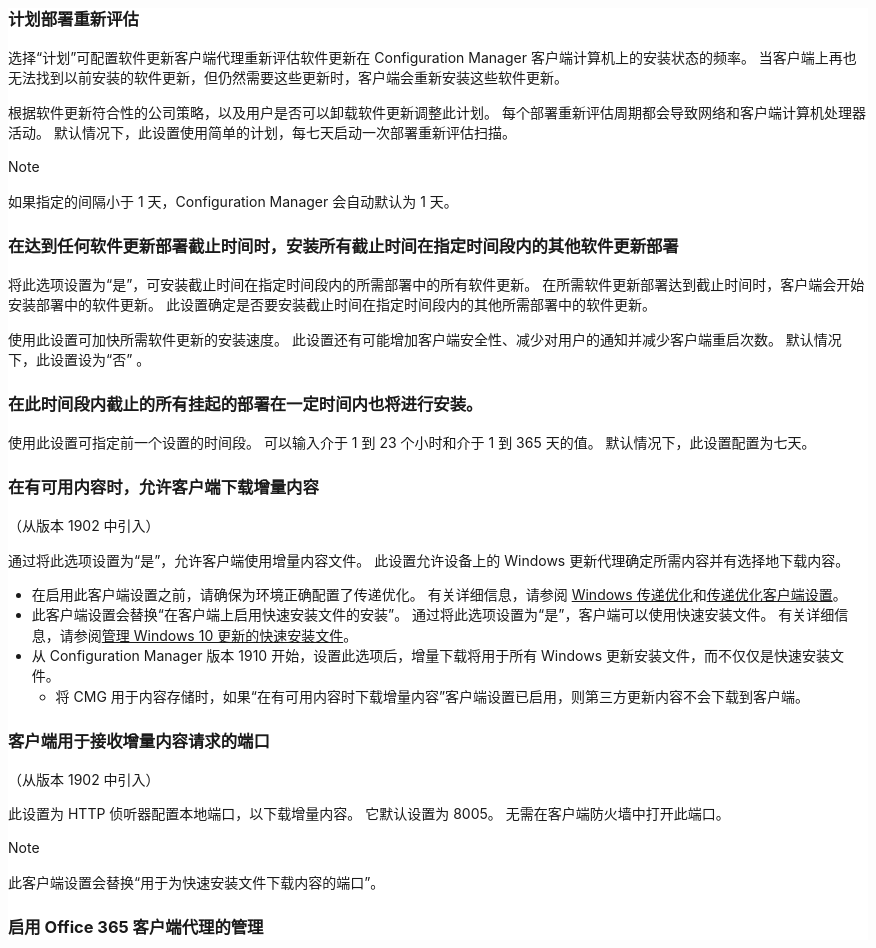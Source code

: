 ### <a name="schedule-deployment-re-evaluation"></a>计划部署重新评估

选择“计划”可配置软件更新客户端代理重新评估软件更新在 Configuration Manager 客户端计算机上的安装状态的频率。 当客户端上再也无法找到以前安装的软件更新，但仍然需要这些更新时，客户端会重新安装这些软件更新。

根据软件更新符合性的公司策略，以及用户是否可以卸载软件更新调整此计划。 每个部署重新评估周期都会导致网络和客户端计算机处理器活动。 默认情况下，此设置使用简单的计划，每七天启动一次部署重新评估扫描。  

> [!NOTE]  
> 如果指定的间隔小于 1 天，Configuration Manager 会自动默认为 1 天。  

### <a name="when-any-software-update-deployment-deadline-is-reached-install-all-other-software-update-deployments-with-deadline-coming-within-a-specified-period-of-time"></a>在达到任何软件更新部署截止时间时，安装所有截止时间在指定时间段内的其他软件更新部署

将此选项设置为“是”，可安装截止时间在指定时间段内的所需部署中的所有软件更新。 在所需软件更新部署达到截止时间时，客户端会开始安装部署中的软件更新。 此设置确定是否要安装截止时间在指定时间段内的其他所需部署中的软件更新。  

使用此设置可加快所需软件更新的安装速度。 此设置还有可能增加客户端安全性、减少对用户的通知并减少客户端重启次数。 默认情况下，此设置设为“否” 。  

### <a name="period-of-time-for-which-all-pending-deployments-with-deadline-in-this-time-will-also-be-installed"></a>在此时间段内截止的所有挂起的部署在一定时间内也将进行安装。

使用此设置可指定前一个设置的时间段。 可以输入介于 1 到 23 个小时和介于 1 到 365 天的值。 默认情况下，此设置配置为七天。  

### <a name="allow-clients-to-download-delta-content-when-available"></a>在有可用内容时，允许客户端下载增量内容

（从版本 1902 中引入）

通过将此选项设置为“是”，允许客户端使用增量内容文件。 此设置允许设备上的 Windows 更新代理确定所需内容并有选择地下载内容。 

- 在启用此客户端设置之前，请确保为环境正确配置了传递优化。 有关详细信息，请参阅 [Windows 传递优化](../../../sum/deploy-use/optimize-windows-10-update-delivery.md#windows-delivery-optimization)和[传递优化客户端设置](#delivery-optimization)。
 - 此客户端设置会替换“在客户端上启用快速安装文件的安装”。 通过将此选项设置为“是”，客户端可以使用快速安装文件。 有关详细信息，请参阅[管理 Windows 10 更新的快速安装文件](../../../sum/deploy-use/manage-express-installation-files-for-windows-10-updates.md)。
 - 从 Configuration Manager 版本 1910 开始，设置此选项后，增量下载将用于所有 Windows 更新安装文件，而不仅仅是快速安装文件。
    - 将 CMG 用于内容存储时，如果“在有可用内容时下载增量内容”客户端设置已启用，则第三方更新内容不会下载到客户端。 <!--6598587--> 


### <a name="port-that-clients-use-to-receive-requests-for-delta-content"></a>客户端用于接收增量内容请求的端口

（从版本 1902 中引入）

此设置为 HTTP 侦听器配置本地端口，以下载增量内容。 它默认设置为 8005。 无需在客户端防火墙中打开此端口。 

> [!NOTE]
>此客户端设置会替换“用于为快速安装文件下载内容的端口”。


### <a name="enable-management-of-the-office-365-client-agent"></a>启用 Office 365 客户端代理的管理
